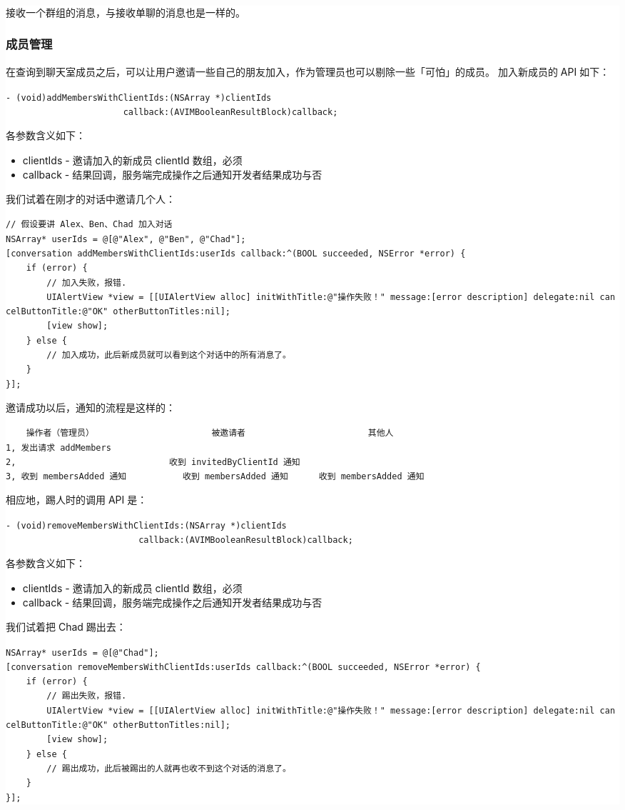 接收一个群组的消息，与接收单聊的消息也是一样的。

### 成员管理 ###

在查询到聊天室成员之后，可以让用户邀请一些自己的朋友加入，作为管理员也可以剔除一些「可怕」的成员。
加入新成员的 API 如下：

```
- (void)addMembersWithClientIds:(NSArray *)clientIds
                       callback:(AVIMBooleanResultBlock)callback;
```

各参数含义如下：

* clientIds - 邀请加入的新成员 clientId 数组，必须
* callback - 结果回调，服务端完成操作之后通知开发者结果成功与否

我们试着在刚才的对话中邀请几个人：

```
// 假设要讲 Alex、Ben、Chad 加入对话
NSArray* userIds = @[@"Alex", @"Ben", @"Chad"];
[conversation addMembersWithClientIds:userIds callback:^(BOOL succeeded, NSError *error) {
    if (error) {
        // 加入失败，报错.
        UIAlertView *view = [[UIAlertView alloc] initWithTitle:@"操作失败！" message:[error description] delegate:nil cancelButtonTitle:@"OK" otherButtonTitles:nil];
        [view show];
    } else {
        // 加入成功，此后新成员就可以看到这个对话中的所有消息了。
    }
}];
```

邀请成功以后，通知的流程是这样的：

        操作者（管理员）                       被邀请者                        其他人
    1, 发出请求 addMembers
    2,                              收到 invitedByClientId 通知
    3, 收到 membersAdded 通知           收到 membersAdded 通知      收到 membersAdded 通知

相应地，踢人时的调用 API 是：

```
- (void)removeMembersWithClientIds:(NSArray *)clientIds
                          callback:(AVIMBooleanResultBlock)callback;
```

各参数含义如下：

* clientIds - 邀请加入的新成员 clientId 数组，必须
* callback - 结果回调，服务端完成操作之后通知开发者结果成功与否

我们试着把 Chad 踢出去：

```
NSArray* userIds = @[@"Chad"];
[conversation removeMembersWithClientIds:userIds callback:^(BOOL succeeded, NSError *error) {
    if (error) {
        // 踢出失败，报错.
        UIAlertView *view = [[UIAlertView alloc] initWithTitle:@"操作失败！" message:[error description] delegate:nil cancelButtonTitle:@"OK" otherButtonTitles:nil];
        [view show];
    } else {
        // 踢出成功，此后被踢出的人就再也收不到这个对话的消息了。
    }
}];
```
